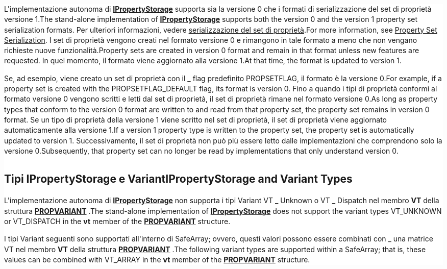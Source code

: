 <span data-ttu-id="d379d-120">L'implementazione autonoma di [**IPropertyStorage**](/windows/desktop/api/Propidl/nn-propidl-ipropertystorage) supporta sia la versione 0 che i formati di serializzazione del set di proprietà versione 1.</span><span class="sxs-lookup"><span data-stu-id="d379d-120">The stand-alone implementation of [**IPropertyStorage**](/windows/desktop/api/Propidl/nn-propidl-ipropertystorage) supports both the version 0 and the version 1 property set serialization formats.</span></span> <span data-ttu-id="d379d-121">Per ulteriori informazioni, vedere [serializzazione del set di proprietà](version-0-vs--version-1-property-set-serialization.md).</span><span class="sxs-lookup"><span data-stu-id="d379d-121">For more information, see [Property Set Serialization](version-0-vs--version-1-property-set-serialization.md).</span></span> <span data-ttu-id="d379d-122">I set di proprietà vengono creati nel formato versione 0 e rimangono in tale formato a meno che non vengano richieste nuove funzionalità.</span><span class="sxs-lookup"><span data-stu-id="d379d-122">Property sets are created in version 0 format and remain in that format unless new features are requested.</span></span> <span data-ttu-id="d379d-123">In quel momento, il formato viene aggiornato alla versione 1.</span><span class="sxs-lookup"><span data-stu-id="d379d-123">At that time, the format is updated to version 1.</span></span>

<span data-ttu-id="d379d-124">Se, ad esempio, viene creato un set di proprietà con il \_ flag predefinito PROPSETFLAG, il formato è la versione 0.</span><span class="sxs-lookup"><span data-stu-id="d379d-124">For example, if a property set is created with the PROPSETFLAG\_DEFAULT flag, its format is version 0.</span></span> <span data-ttu-id="d379d-125">Fino a quando i tipi di proprietà conformi al formato versione 0 vengono scritti e letti dal set di proprietà, il set di proprietà rimane nel formato versione 0.</span><span class="sxs-lookup"><span data-stu-id="d379d-125">As long as property types that conform to the version 0 format are written to and read from that property set, the property set remains in version 0 format.</span></span> <span data-ttu-id="d379d-126">Se un tipo di proprietà della versione 1 viene scritto nel set di proprietà, il set di proprietà viene aggiornato automaticamente alla versione 1.</span><span class="sxs-lookup"><span data-stu-id="d379d-126">If a version 1 property type is written to the property set, the property set is automatically updated to version 1.</span></span> <span data-ttu-id="d379d-127">Successivamente, il set di proprietà non può più essere letto dalle implementazioni che comprendono solo la versione 0.</span><span class="sxs-lookup"><span data-stu-id="d379d-127">Subsequently, that property set can no longer be read by implementations that only understand version 0.</span></span>

## <a name="ipropertystorage-and-variant-types"></a><span data-ttu-id="d379d-128">Tipi IPropertyStorage e Variant</span><span class="sxs-lookup"><span data-stu-id="d379d-128">IPropertyStorage and Variant Types</span></span>

<span data-ttu-id="d379d-129">L'implementazione autonoma di [**IPropertyStorage**](/windows/desktop/api/Propidl/nn-propidl-ipropertystorage) non supporta i tipi Variant VT \_ Unknown o VT \_ Dispatch nel membro **VT** della struttura [**PROPVARIANT**](/windows/win32/api/propidlbase/ns-propidlbase-propvariant) .</span><span class="sxs-lookup"><span data-stu-id="d379d-129">The stand-alone implementation of [**IPropertyStorage**](/windows/desktop/api/Propidl/nn-propidl-ipropertystorage) does not support the variant types VT\_UNKNOWN or VT\_DISPATCH in the **vt** member of the [**PROPVARIANT**](/windows/win32/api/propidlbase/ns-propidlbase-propvariant) structure.</span></span>

<span data-ttu-id="d379d-130">I tipi Variant seguenti sono supportati all'interno di SafeArray; ovvero, questi valori possono essere combinati con \_ una matrice VT nel membro **VT** della struttura [**PROPVARIANT**](/windows/win32/api/propidlbase/ns-propidlbase-propvariant) .</span><span class="sxs-lookup"><span data-stu-id="d379d-130">The following variant types are supported within a SafeArray; that is, these values can be combined with VT\_ARRAY in the **vt** member of the [**PROPVARIANT**](/windows/win32/api/propidlbase/ns-propidlbase-propvariant) structure.</span></span>

